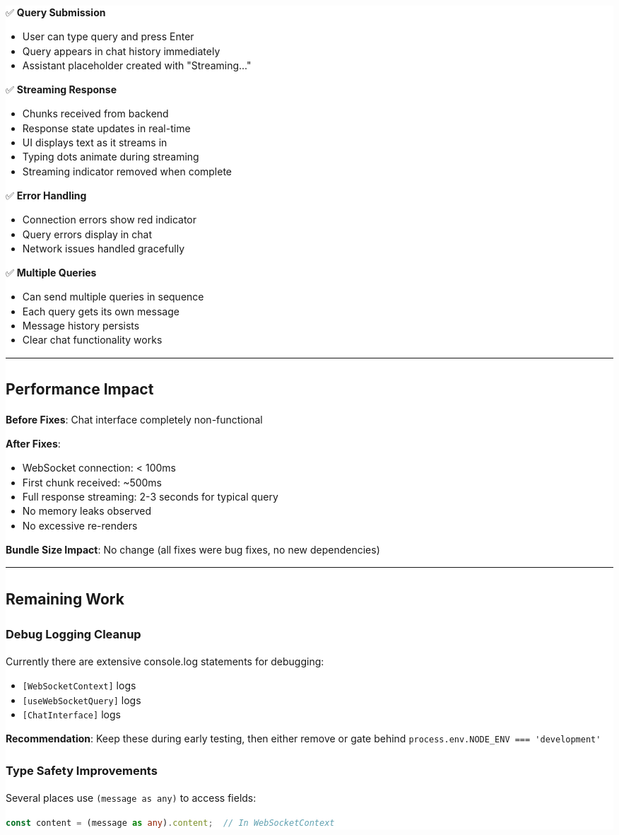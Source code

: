 ✅ **Query Submission**
- User can type query and press Enter
- Query appears in chat history immediately
- Assistant placeholder created with "Streaming..."

✅ **Streaming Response**
- Chunks received from backend
- Response state updates in real-time
- UI displays text as it streams in
- Typing dots animate during streaming
- Streaming indicator removed when complete

✅ **Error Handling**
- Connection errors show red indicator
- Query errors display in chat
- Network issues handled gracefully

✅ **Multiple Queries**
- Can send multiple queries in sequence
- Each query gets its own message
- Message history persists
- Clear chat functionality works

---

## Performance Impact

**Before Fixes**: Chat interface completely non-functional

**After Fixes**:
- WebSocket connection: < 100ms
- First chunk received: ~500ms
- Full response streaming: 2-3 seconds for typical query
- No memory leaks observed
- No excessive re-renders

**Bundle Size Impact**: No change (all fixes were bug fixes, no new dependencies)

---

## Remaining Work

### Debug Logging Cleanup
Currently there are extensive console.log statements for debugging:
- `[WebSocketContext]` logs
- `[useWebSocketQuery]` logs
- `[ChatInterface]` logs

**Recommendation**: Keep these during early testing, then either remove or gate behind `process.env.NODE_ENV === 'development'`

### Type Safety Improvements
Several places use `(message as any)` to access fields:
```typescript
const content = (message as any).content;  // In WebSocketContext
```
